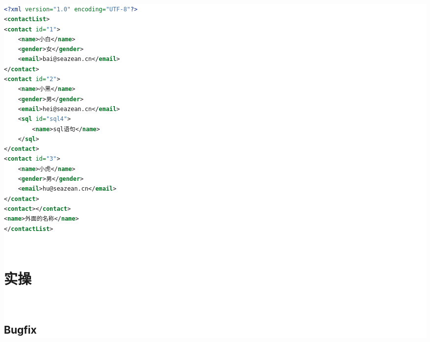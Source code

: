 ```xml
<?xml version="1.0" encoding="UTF-8"?>
<contactList>
<contact id="1">
    <name>小白</name>
    <gender>女</gender>
    <email>bai@seazean.cn</email>
</contact>
<contact id="2">
    <name>小黑</name>
    <gender>男</gender>
    <email>hei@seazean.cn</email>
    <sql id="sql4">
        <name>sql语句</name>
    </sql>
</contact>
<contact id="3">
    <name>小虎</name>
    <gender>男</gender>
    <email>hu@seazean.cn</email>
</contact>
<contact></contact>
<name>外面的名称</name>
</contactList>
```

‍

# 实操

‍

## Bugfix
